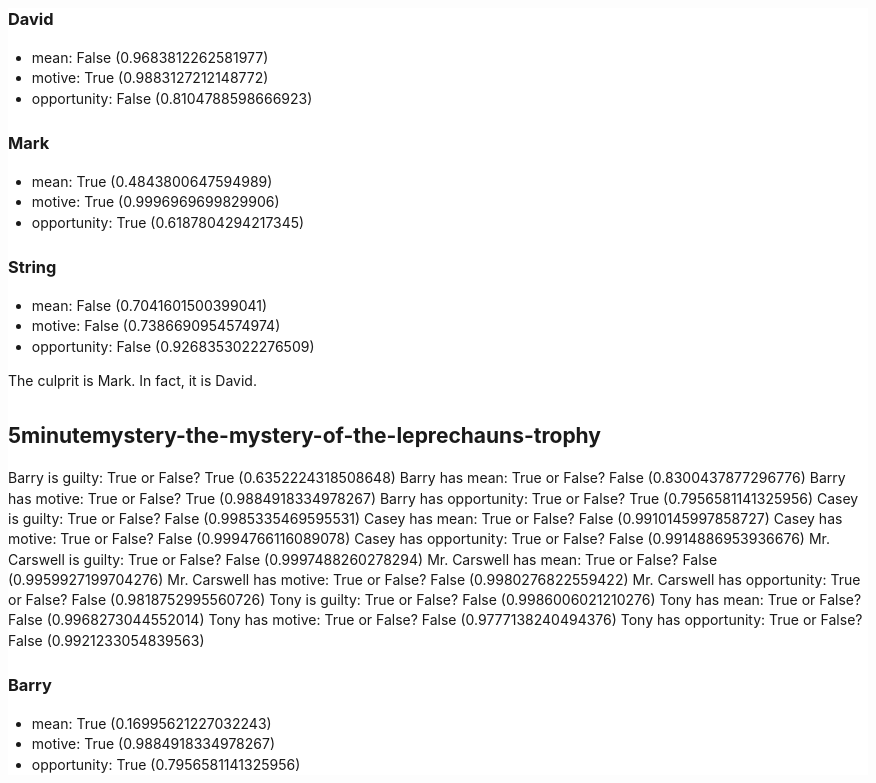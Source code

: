 ### David
- mean: False (0.9683812262581977)
- motive: True (0.9883127212148772)
- opportunity: False (0.8104788598666923)

### Mark
- mean: True (0.4843800647594989)
- motive: True (0.9996969699829906)
- opportunity: True (0.6187804294217345)

### String
- mean: False (0.7041601500399041)
- motive: False (0.7386690954574974)
- opportunity: False (0.9268353022276509)

The culprit is Mark.
In fact, it is David.
## 5minutemystery-the-mystery-of-the-leprechauns-trophy
Barry is guilty: True or False?
True (0.6352224318508648)
Barry has mean: True or False?
False (0.8300437877296776)
Barry has motive: True or False?
True (0.9884918334978267)
Barry has opportunity: True or False?
True (0.7956581141325956)
Casey is guilty: True or False?
False (0.9985335469595531)
Casey has mean: True or False?
False (0.9910145997858727)
Casey has motive: True or False?
False (0.9994766116089078)
Casey has opportunity: True or False?
False (0.9914886953936676)
Mr. Carswell is guilty: True or False?
False (0.9997488260278294)
Mr. Carswell has mean: True or False?
False (0.9959927199704276)
Mr. Carswell has motive: True or False?
False (0.9980276822559422)
Mr. Carswell has opportunity: True or False?
False (0.9818752995560726)
Tony is guilty: True or False?
False (0.9986006021210276)
Tony has mean: True or False?
False (0.9968273044552014)
Tony has motive: True or False?
False (0.9777138240494376)
Tony has opportunity: True or False?
False (0.9921233054839563)
### Barry
- mean: True (0.16995621227032243)
- motive: True (0.9884918334978267)
- opportunity: True (0.7956581141325956)
